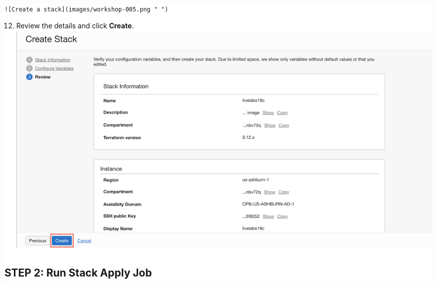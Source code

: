     ![Create a stack](images/workshop-005.png " ")
12. Review the details and click **Create**.
    ![Create a stack](images/workshop-006.png " ")

## **STEP 2**: Run Stack Apply Job
